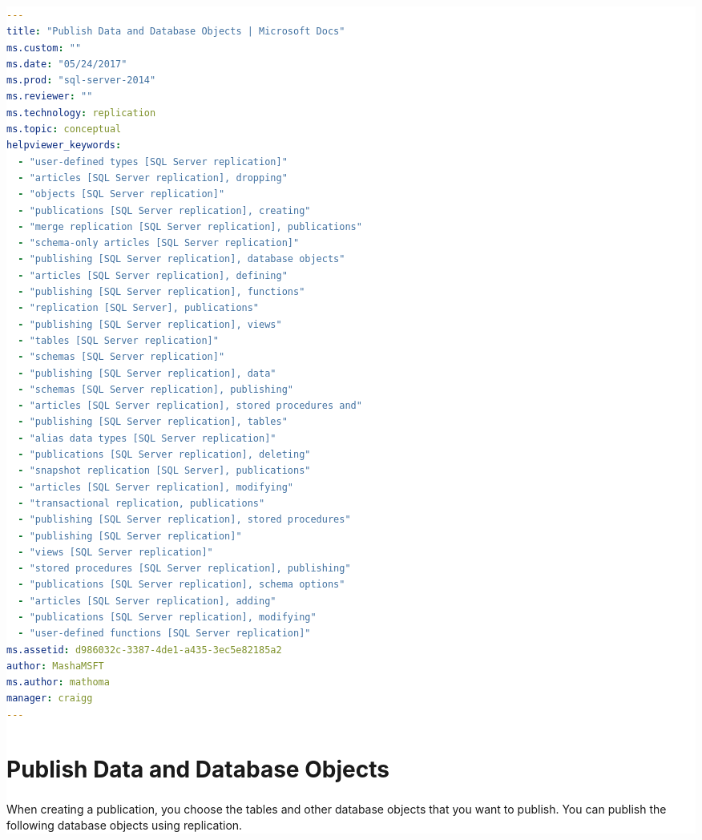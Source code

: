 ```yaml
---
title: "Publish Data and Database Objects | Microsoft Docs"
ms.custom: ""
ms.date: "05/24/2017"
ms.prod: "sql-server-2014"
ms.reviewer: ""
ms.technology: replication
ms.topic: conceptual
helpviewer_keywords: 
  - "user-defined types [SQL Server replication]"
  - "articles [SQL Server replication], dropping"
  - "objects [SQL Server replication]"
  - "publications [SQL Server replication], creating"
  - "merge replication [SQL Server replication], publications"
  - "schema-only articles [SQL Server replication]"
  - "publishing [SQL Server replication], database objects"
  - "articles [SQL Server replication], defining"
  - "publishing [SQL Server replication], functions"
  - "replication [SQL Server], publications"
  - "publishing [SQL Server replication], views"
  - "tables [SQL Server replication]"
  - "schemas [SQL Server replication]"
  - "publishing [SQL Server replication], data"
  - "schemas [SQL Server replication], publishing"
  - "articles [SQL Server replication], stored procedures and"
  - "publishing [SQL Server replication], tables"
  - "alias data types [SQL Server replication]"
  - "publications [SQL Server replication], deleting"
  - "snapshot replication [SQL Server], publications"
  - "articles [SQL Server replication], modifying"
  - "transactional replication, publications"
  - "publishing [SQL Server replication], stored procedures"
  - "publishing [SQL Server replication]"
  - "views [SQL Server replication]"
  - "stored procedures [SQL Server replication], publishing"
  - "publications [SQL Server replication], schema options"
  - "articles [SQL Server replication], adding"
  - "publications [SQL Server replication], modifying"
  - "user-defined functions [SQL Server replication]"
ms.assetid: d986032c-3387-4de1-a435-3ec5e82185a2
author: MashaMSFT
ms.author: mathoma
manager: craigg
---
```

# Publish Data and Database Objects
  When creating a publication, you choose the tables and other database objects that you want to publish. You can publish the following database objects using replication.  
  